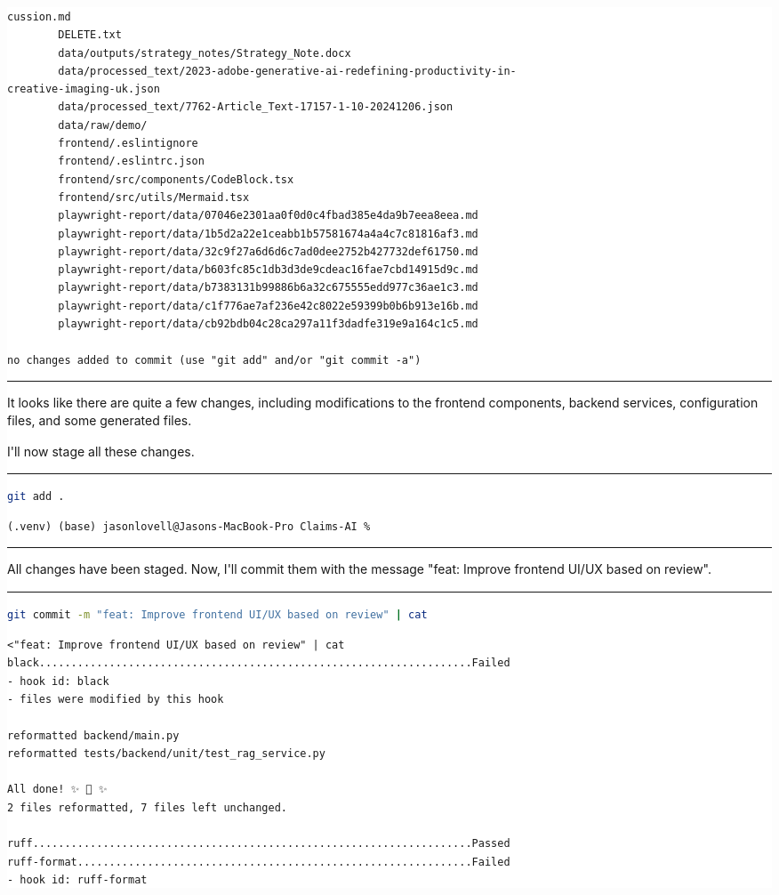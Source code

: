 ```
cussion.md
        DELETE.txt
        data/outputs/strategy_notes/Strategy_Note.docx
        data/processed_text/2023-adobe-generative-ai-redefining-productivity-in-
creative-imaging-uk.json
        data/processed_text/7762-Article_Text-17157-1-10-20241206.json
        data/raw/demo/
        frontend/.eslintignore
        frontend/.eslintrc.json
        frontend/src/components/CodeBlock.tsx
        frontend/src/utils/Mermaid.tsx
        playwright-report/data/07046e2301aa0f0d0c4fbad385e4da9b7eea8eea.md
        playwright-report/data/1b5d2a22e1ceabb1b57581674a4a4c7c81816af3.md
        playwright-report/data/32c9f27a6d6d6c7ad0dee2752b427732def61750.md
        playwright-report/data/b603fc85c1db3d3de9cdeac16fae7cbd14915d9c.md
        playwright-report/data/b7383131b99886b6a32c675555edd977c36ae1c3.md
        playwright-report/data/c1f776ae7af236e42c8022e59399b0b6b913e16b.md
        playwright-report/data/cb92bdb04c28ca297a11f3dadfe319e9a164c1c5.md

no changes added to commit (use "git add" and/or "git commit -a")

```

---

It looks like there are quite a few changes, including modifications to the frontend components, backend services, configuration files, and some generated files.

I'll now stage all these changes.


---

```bash
git add .
```

```
(.venv) (base) jasonlovell@Jasons-MacBook-Pro Claims-AI % 

```

---

All changes have been staged. Now, I'll commit them with the message "feat: Improve frontend UI/UX based on review".


---

```bash
git commit -m "feat: Improve frontend UI/UX based on review" | cat
```

```
<"feat: Improve frontend UI/UX based on review" | cat
black....................................................................Failed
- hook id: black
- files were modified by this hook

reformatted backend/main.py
reformatted tests/backend/unit/test_rag_service.py

All done! ✨ 🍰 ✨
2 files reformatted, 7 files left unchanged.

ruff.....................................................................Passed
ruff-format..............................................................Failed
- hook id: ruff-format
```